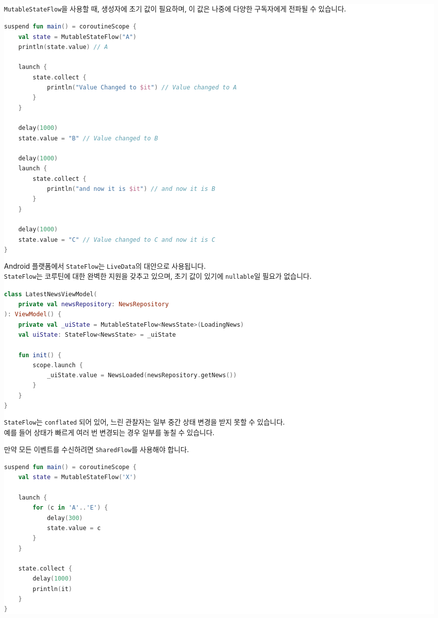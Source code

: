`MutableStateFlow`을 사용할 때, 생성자에 초기 값이 필요하며, 이 값은 나중에 다양한 구독자에게 전파될 수 있습니다.

```kotlin
suspend fun main() = coroutineScope {
    val state = MutableStateFlow("A")
    println(state.value) // A
    
    launch { 
        state.collect { 
            println("Value Changed to $it") // Value changed to A 
        } 
    }
    
    delay(1000)
    state.value = "B" // Value changed to B
    
    delay(1000)
    launch {
        state.collect {
            println("and now it is $it") // and now it is B
        }
    }
    
    delay(1000)
    state.value = "C" // Value changed to C and now it is C
}
```

Android 플랫폼에서 `StateFlow`는 `LiveData`의 대안으로 사용됩니다.  
`StateFlow`는 코루틴에 대한 완벽한 지원을 갖추고 있으며, 초기 값이 있기에 `nullable`일 필요가 없습니다.

```kotlin
class LatestNewsViewModel(
    private val newsRepository: NewsRepository
): ViewModel() {
    private val _uiState = MutableStateFlow<NewsState>(LoadingNews)
    val uiState: StateFlow<NewsState> = _uiState
    
    fun init() {
        scope.launch {
            _uiState.value = NewsLoaded(newsRepository.getNews())
        }
    }
}
```

`StateFlow`는 `conflated` 되어 있어, 느린 관찰자는 일부 중간 상태 변경을 받지 못할 수 있습니다.  
예를 들어 상태가 빠르게 여러 번 변경되는 경우 일부를 놓칠 수 있습니다.

만약 모든 이벤트를 수신하려면 `SharedFlow`를 사용해야 합니다.

```kotlin
suspend fun main() = coroutineScope {
    val state = MutableStateFlow('X')
    
    launch {
        for (c in 'A'..'E') {
            delay(300)
            state.value = c
        }
    }
    
    state.collect {
        delay(1000)
        println(it)
    }
}
```
